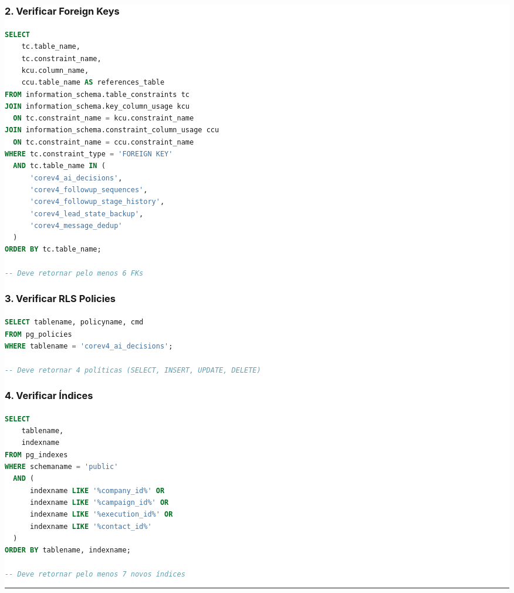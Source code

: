### 2. Verificar Foreign Keys
```sql
SELECT
    tc.table_name,
    tc.constraint_name,
    kcu.column_name,
    ccu.table_name AS references_table
FROM information_schema.table_constraints tc
JOIN information_schema.key_column_usage kcu
  ON tc.constraint_name = kcu.constraint_name
JOIN information_schema.constraint_column_usage ccu
  ON tc.constraint_name = ccu.constraint_name
WHERE tc.constraint_type = 'FOREIGN KEY'
  AND tc.table_name IN (
      'corev4_ai_decisions',
      'corev4_followup_sequences',
      'corev4_followup_stage_history',
      'corev4_lead_state_backup',
      'corev4_message_dedup'
  )
ORDER BY tc.table_name;

-- Deve retornar pelo menos 6 FKs
```

### 3. Verificar RLS Policies
```sql
SELECT tablename, policyname, cmd
FROM pg_policies
WHERE tablename = 'corev4_ai_decisions';

-- Deve retornar 4 políticas (SELECT, INSERT, UPDATE, DELETE)
```

### 4. Verificar Índices
```sql
SELECT
    tablename,
    indexname
FROM pg_indexes
WHERE schemaname = 'public'
  AND (
      indexname LIKE '%company_id%' OR
      indexname LIKE '%campaign_id%' OR
      indexname LIKE '%execution_id%' OR
      indexname LIKE '%contact_id%'
  )
ORDER BY tablename, indexname;

-- Deve retornar pelo menos 7 novos índices
```

---